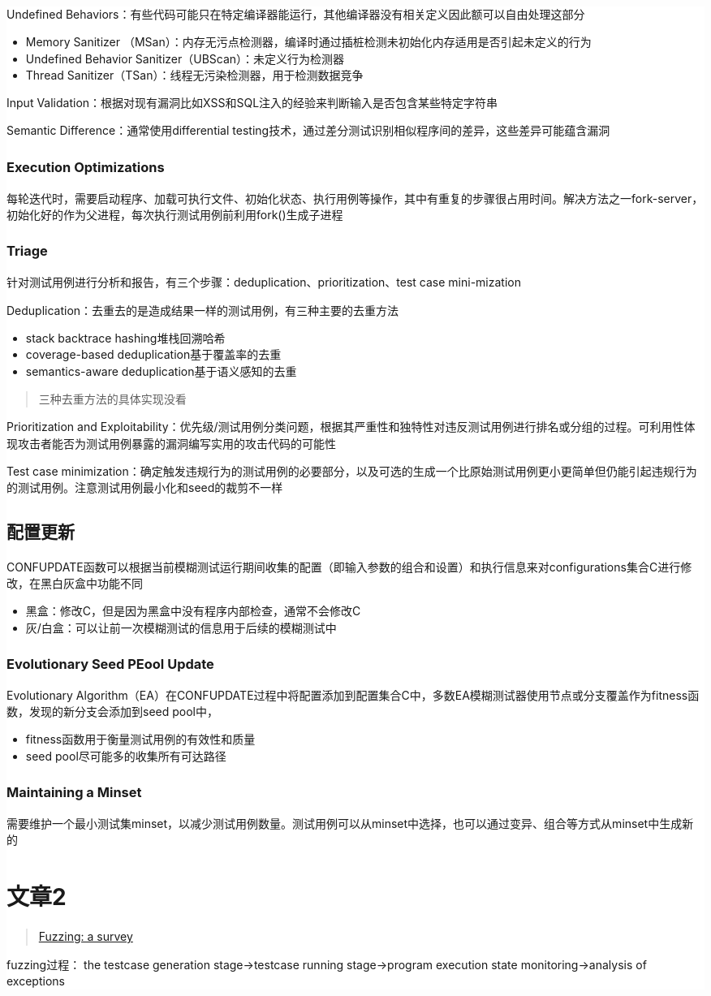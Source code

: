 Undefined Behaviors：有些代码可能只在特定编译器能运行，其他编译器没有相关定义因此额可以自由处理这部分
* Memory Sanitizer （MSan）：内存无污点检测器，编译时通过插桩检测未初始化内存适用是否引起未定义的行为
* Undefined Behavior Sanitizer（UBScan）：未定义行为检测器
* Thread Sanitizer（TSan）：线程无污染检测器，用于检测数据竞争

Input Validation：根据对现有漏洞比如XSS和SQL注入的经验来判断输入是否包含某些特定字符串

Semantic Difference：通常使用differential testing技术，通过差分测试识别相似程序间的差异，这些差异可能蕴含漏洞

### Execution Optimizations

每轮迭代时，需要启动程序、加载可执行文件、初始化状态、执行用例等操作，其中有重复的步骤很占用时间。解决方法之一fork-server，初始化好的作为父进程，每次执行测试用例前利用fork()生成子进程

### Triage

针对测试用例进行分析和报告，有三个步骤：deduplication、prioritization、test case mini-mization

Deduplication：去重去的是造成结果一样的测试用例，有三种主要的去重方法
* stack backtrace hashing堆栈回溯哈希
* coverage-based deduplication基于覆盖率的去重
* semantics-aware deduplication基于语义感知的去重

> 三种去重方法的具体实现没看

Prioritization and Exploitability：优先级/测试用例分类问题，根据其严重性和独特性对违反测试用例进行排名或分组的过程。可利用性体现攻击者能否为测试用例暴露的漏洞编写实用的攻击代码的可能性

Test case minimization：确定触发违规行为的测试用例的必要部分，以及可选的生成一个比原始测试用例更小更简单但仍能引起违规行为的测试用例。注意测试用例最小化和seed的裁剪不一样

## 配置更新

CONFUPDATE函数可以根据当前模糊测试运行期间收集的配置（即输入参数的组合和设置）和执行信息来对configurations集合C进行修改，在黑白灰盒中功能不同
* 黑盒：修改C，但是因为黑盒中没有程序内部检查，通常不会修改C
* 灰/白盒：可以让前一次模糊测试的信息用于后续的模糊测试中

### Evolutionary Seed PEool Update

Evolutionary Algorithm（EA）在CONFUPDATE过程中将配置添加到配置集合C中，多数EA模糊测试器使用节点或分支覆盖作为fitness函数，发现的新分支会添加到seed pool中，
* fitness函数用于衡量测试用例的有效性和质量
* seed pool尽可能多的收集所有可达路径

### Maintaining a Minset

需要维护一个最小测试集minset，以减少测试用例数量。测试用例可以从minset中选择，也可以通过变异、组合等方式从minset中生成新的

# 文章2

> [Fuzzing: a survey](https://link.zhihu.com/?target=https%3A//link.springer.com/article/10.1186/s42400-018-0002-y) 

fuzzing过程： the testcase generation stage→testcase running stage→program execution state monitoring→analysis of exceptions
